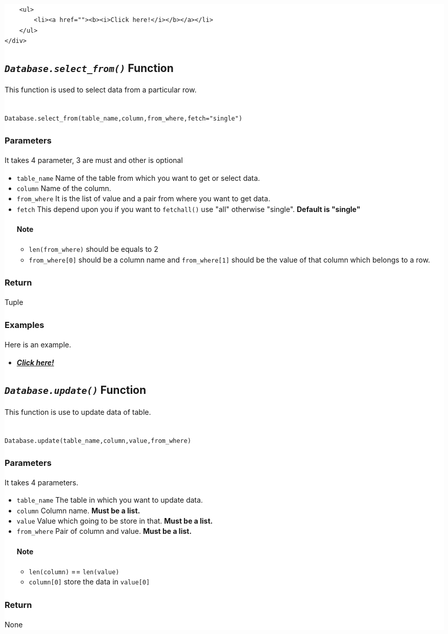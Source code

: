         <ul>
            <li><a href=""><b><i>Click here!</i></b></a></li>
        </ul>
    </div>
</div>


<div class="select_from">
    <h2><code><b><i>Database.select_from()</i></b></code> Function</h2>
    <p>This function is used to select data from a particular row.</p><br>
    <code>Database.select_from(table_name,column,from_where,fetch="single")</code>
    <div class="parameter">
        <h3>Parameters</h3>
        <p>It takes 4 parameter, 3 are must and other is optional</p>
        <ul>
            <li><code>table_name</code> Name of the table from which you want to get or select data.</li>
            <li><code>column</code> Name of the column.</li>
            <li><code>from_where</code> It is the list of value and a pair from where you want to get data.</li>
            <li><code>fetch</code> This depend upon you if you want to <code>fetchall()</code> use "all" otherwise "single". <b>Default is "single"</b></li>
            <h4>Note</h4>
            <ul>
                <li><code>len(from_where)</code> should be equals to 2</li>
                <li><code>from_where[0]</code> should be a column name and <code>from_where[1]</code> should be the value of that column which belongs to a row.</li>
            </ul>
        </ul>
    </div>
    <div class="return">
        <h3>Return</h3>
        <p>Tuple</p>
    </div>
    <div class="examples">
        <h3>Examples</h3>
        <p>Here is an example.</p>
        <ul>
            <li><a href=""><b><i>Click here!</i></b></a></li>
        </ul>
    </div>
</div>

<div class="update">
    <h2><code><b><i>Database.update()</i></b></code> Function</h2>
    <p>This function is use to update data of table.</p><br>
    <code>Database.update(table_name,column,value,from_where)</code>
    <div class="parameters">
        <h3>Parameters</h3>
        <p>It takes 4 parameters.</p>
        <ul>
            <li><code>table_name</code> The table in which you want to update data.</li>
            <li><code>column</code> Column name. <b>Must be a list.</b></li>
            <li><code>value</code> Value which going to be store in that. <b>Must be a list.</b></li>
            <li><code>from_where</code> Pair of column and value. <b>Must be a list.</b></li>
            <h4>Note</h4>
            <ul>
                <li><code>len(column)</code> == <code>len(value)</code></li>
                <li><code>column[0]</code> store the data in <code>value[0]</code></li>
            </ul>
        </ul>
    </div>
    <div class="return">
        <h3>Return</h3>
        <p>None</p>
    </div>